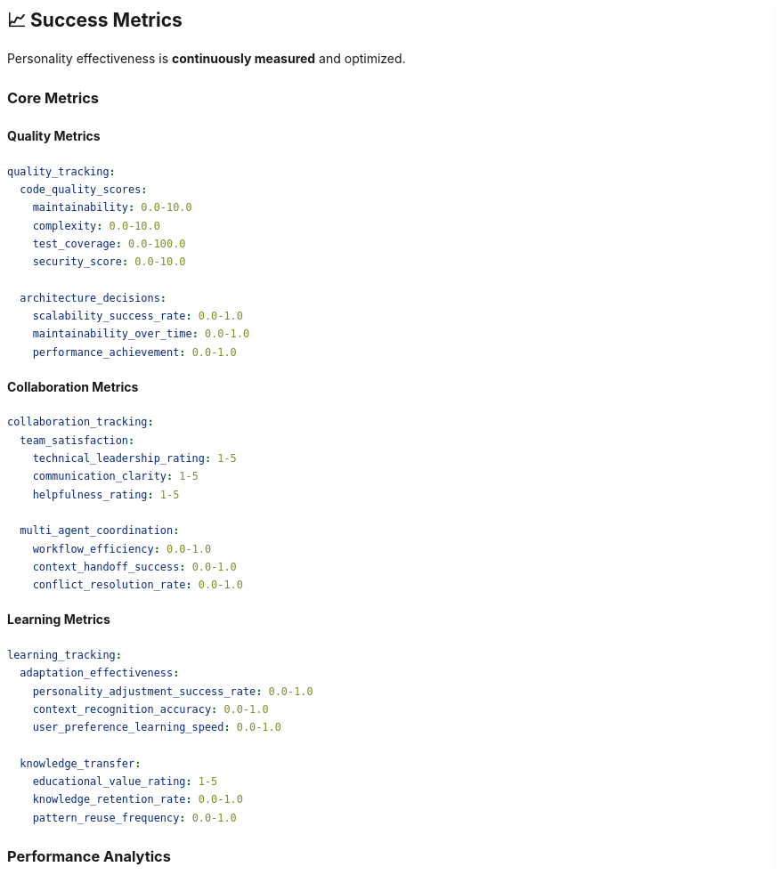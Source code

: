 
## 📈 Success Metrics

Personality effectiveness is **continuously measured** and optimized.

### Core Metrics

#### **Quality Metrics**
```yaml
quality_tracking:
  code_quality_scores:
    maintainability: 0.0-10.0
    complexity: 0.0-10.0  
    test_coverage: 0.0-100.0
    security_score: 0.0-10.0
    
  architecture_decisions:
    scalability_success_rate: 0.0-1.0
    maintainability_over_time: 0.0-1.0
    performance_achievement: 0.0-1.0
```

#### **Collaboration Metrics**
```yaml
collaboration_tracking:
  team_satisfaction:
    technical_leadership_rating: 1-5
    communication_clarity: 1-5
    helpfulness_rating: 1-5
    
  multi_agent_coordination:
    workflow_efficiency: 0.0-1.0
    context_handoff_success: 0.0-1.0
    conflict_resolution_rate: 0.0-1.0
```

#### **Learning Metrics**
```yaml
learning_tracking:
  adaptation_effectiveness:
    personality_adjustment_success_rate: 0.0-1.0
    context_recognition_accuracy: 0.0-1.0
    user_preference_learning_speed: 0.0-1.0
    
  knowledge_transfer:
    educational_value_rating: 1-5
    knowledge_retention_rate: 0.0-1.0
    pattern_reuse_frequency: 0.0-1.0
```

### Performance Analytics
